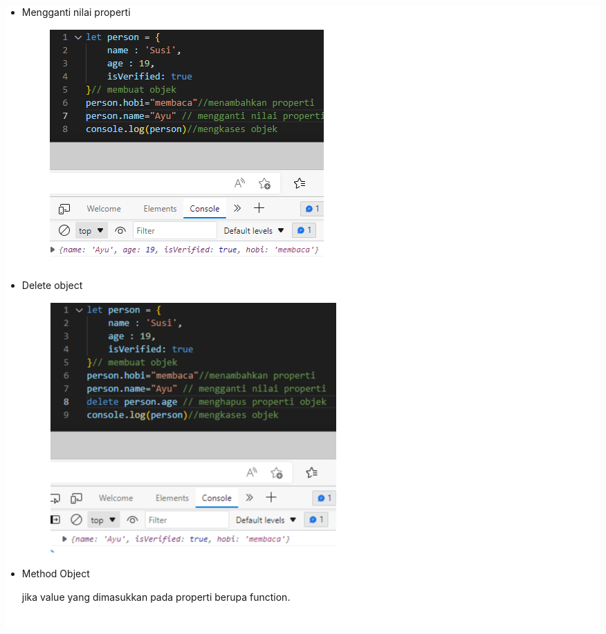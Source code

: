   - Mengganti nilai properti

    &nbsp;&nbsp;&nbsp;&nbsp;&nbsp;&nbsp;&nbsp;&nbsp;&nbsp;
    ![img 8](Gambar/gambar8.PNG)

  - Delete object

    &nbsp;&nbsp;&nbsp;&nbsp;&nbsp;&nbsp;&nbsp;&nbsp;&nbsp;
    ![img 9](Gambar/gambar9.PNG)

  - Method Object

    jika value yang dimasukkan pada properti berupa function.

    &nbsp;&nbsp;&nbsp;&nbsp;&nbsp;&nbsp;&nbsp;&nbsp;&nbsp;